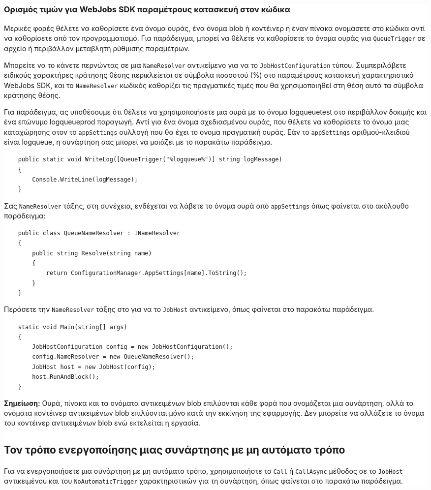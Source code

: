### <a id="setnamesincode"></a>Ορισμός τιμών για WebJobs SDK παραμέτρους κατασκευή στον κώδικα

Μερικές φορές θέλετε να καθορίσετε ένα όνομα ουράς, ένα όνομα blob ή κοντέινερ ή έναν πίνακα ονομάσετε στο κώδικα αντί να καθορίσετε από τον προγραμματισμό. Για παράδειγμα, μπορεί να θέλετε να καθορίσετε το όνομα ουράς για `QueueTrigger` σε αρχείο ή περιβάλλον μεταβλητή ρύθμισης παραμέτρων. 

Μπορείτε να το κάνετε περνώντας σε μια `NameResolver` αντικείμενο για να το `JobHostConfiguration` τύπου. Συμπεριλάβετε ειδικούς χαρακτήρες κράτησης θέσης περικλείεται σε σύμβολα ποσοστού (%) στο παραμέτρους κατασκευή χαρακτηριστικό WebJobs SDK, και το `NameResolver` κωδικός καθορίζει τις πραγματικές τιμές που θα χρησιμοποιηθεί στη θέση αυτά τα σύμβολα κράτησης θέσης.

Για παράδειγμα, ας υποθέσουμε ότι θέλετε να χρησιμοποιήσετε μια ουρά με το όνομα logqueuetest στο περιβάλλον δοκιμής και ένα επώνυμο logqueueprod παραγωγή. Αντί για ένα όνομα σχεδιασμένου ουράς, που θέλετε να καθορίσετε το όνομα μιας καταχώρησης στον το `appSettings` συλλογή που θα έχει το όνομα πραγματική ουράς. Εάν το `appSettings` αριθμού-κλειδιού είναι logqueue, η συνάρτηση σας μπορεί να μοιάζει με το παρακάτω παράδειγμα.

        public static void WriteLog([QueueTrigger("%logqueue%")] string logMessage)
        {
            Console.WriteLine(logMessage);
        }

Σας `NameResolver` τάξης, στη συνέχεια, ενδέχεται να λάβετε το όνομα ουρά από `appSettings` όπως φαίνεται στο ακόλουθο παράδειγμα:

        public class QueueNameResolver : INameResolver
        {
            public string Resolve(string name)
            {
                return ConfigurationManager.AppSettings[name].ToString();
            }
        }

Περάσετε την `NameResolver` τάξης στο για να το `JobHost` αντικείμενο, όπως φαίνεται στο παρακάτω παράδειγμα.

        static void Main(string[] args)
        {
            JobHostConfiguration config = new JobHostConfiguration();
            config.NameResolver = new QueueNameResolver();
            JobHost host = new JobHost(config);
            host.RunAndBlock();
        }
 
**Σημείωση:** Ουρά, πίνακα και τα ονόματα αντικειμένων blob επιλύονται κάθε φορά που ονομάζεται μια συνάρτηση, αλλά τα ονόματα κοντέινερ αντικειμένων blob επιλύονται μόνο κατά την εκκίνηση της εφαρμογής. Δεν μπορείτε να αλλάξετε το όνομα του κοντέινερ αντικειμένων blob ενώ εκτελείται η εργασία. 

## <a id="manual"></a>Τον τρόπο ενεργοποίησης μιας συνάρτησης με μη αυτόματο τρόπο

Για να ενεργοποιήσετε μια συνάρτηση με μη αυτόματο τρόπο, χρησιμοποιήστε το `Call` ή `CallAsync` μέθοδος σε το `JobHost` αντικειμένου και του `NoAutomaticTrigger` χαρακτηριστικών για τη συνάρτηση, όπως φαίνεται στο παρακάτω παράδειγμα. 
